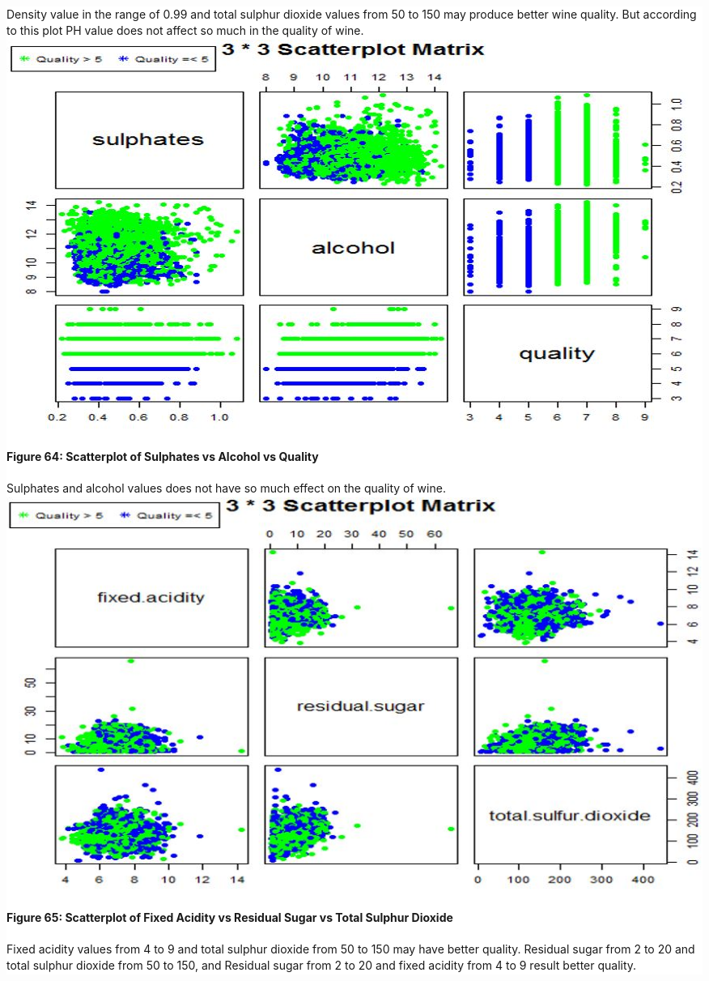 Density value in the range of 0.99 and total sulphur dioxide values from 50 to 150 may produce better wine quality. But according to this plot PH value does not affect so much in the quality of wine.
![img](https://github.com/dinesh2043/DataAnalysis/blob/master/figure/fig34.JPG)
#### Figure 64: Scatterplot of Sulphates vs Alcohol vs Quality <br /> 
Sulphates and alcohol values does not have so much effect on the quality of wine. 
![img](https://github.com/dinesh2043/DataAnalysis/blob/master/figure/fig35.JPG)
#### Figure 65: Scatterplot of Fixed Acidity vs Residual Sugar vs Total Sulphur Dioxide <br /> 
Fixed acidity values from 4 to 9 and total sulphur dioxide from 50 to 150 may have better quality. Residual sugar from 2 to 20 and total sulphur dioxide from 50 to 150, and Residual sugar from 2 to 20 and fixed acidity from 4 to 9 result better quality.